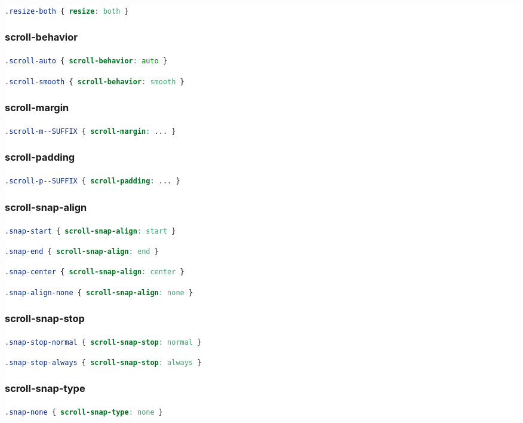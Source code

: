 ```css
.resize-both { resize: both }
```

### scroll-behavior

```css
.scroll-auto { scroll-behavior: auto }
```

```css
.scroll-smooth { scroll-behavior: smooth }
```

### scroll-margin

```css
.scroll-m--SUFFIX { scroll-margin: ... }
```

### scroll-padding

```css
.scroll-p--SUFFIX { scroll-padding: ... }
```

### scroll-snap-align

```css
.snap-start { scroll-snap-align: start }
```

```css
.snap-end { scroll-snap-align: end }
```

```css
.snap-center { scroll-snap-align: center }
```

```css
.snap-align-none { scroll-snap-align: none }
```

### scroll-snap-stop

```css
.snap-stop-normal { scroll-snap-stop: normal }
```

```css
.snap-stop-always { scroll-snap-stop: always }
```

### scroll-snap-type

```css
.snap-none { scroll-snap-type: none }
```
